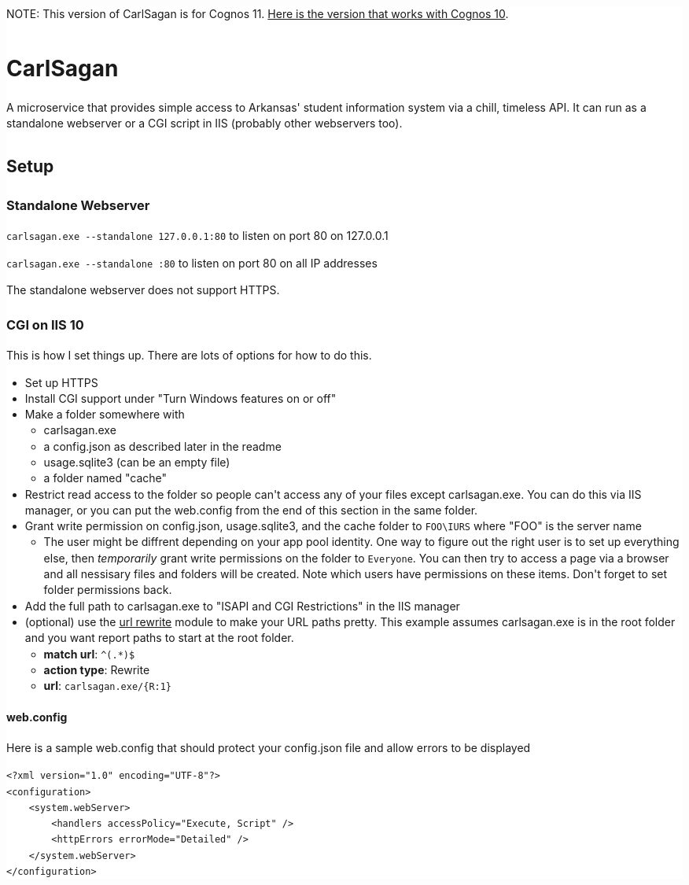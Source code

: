 NOTE: This version of CarlSagan is for Cognos 11. [Here is the version that works with Cognos 10](https://github.com/9072997/CarlSagan).

# CarlSagan
A microservice that provides simple access to Arkansas' student information system via a chill, timeless API. It can run as a standalone webserver or a CGI script in IIS (probably other webservers too).

## Setup

### Standalone Webserver
`carlsagan.exe --standalone 127.0.0.1:80` to listen on port 80 on 127.0.0.1

`carlsagan.exe --standalone :80` to listen on port 80 on all IP addresses

The standalone webserver does not support HTTPS.

### CGI on IIS 10
This is how I set things up. There are lots of options for how to do this.
* Set up HTTPS
* Install CGI support under "Turn Windows features on or off"
* Make a folder somewhere with
	* carlsagan.exe
	* a config.json as described later in the readme
	* usage.sqlite3 (can be an empty file)
	* a folder named "cache"
* Restrict read access to the folder so people can't access any of your files except carlsagan.exe. You can do this via IIS manager, or you can put the web.config from the end of this section in the same folder.
* Grant write permission on config.json, usage.sqlite3, and the cache folder to `FOO\IURS` where "FOO" is the server name
	* The user might be diffrent depending on your app pool identity. One way to figure out the right user is to set up everything else, then *temporarily* grant write permissions on the folder to `Everyone`. You can then try to access a page via a browser and all nessisary files and folders will be created. Note which users have permissions on these items. Don't forget to set folder permissions back.
* Add the full path to carlsagan.exe to "ISAPI and CGI Restrictions" in the IIS manager
* (optional) use the [url rewrite](https://www.iis.net/downloads/microsoft/url-rewrite) module to make your URL paths pretty. This example assumes carlsagan.exe is in the root folder and you want report paths to start at the root folder.
	* **match url**: `^(.*)$`
	* **action type**: Rewrite
	* **url**: `carlsagan.exe/{R:1}`

#### web.config
Here is a sample web.config that should protect your config.json file and allow errors to be displayed
```
<?xml version="1.0" encoding="UTF-8"?>
<configuration>
	<system.webServer>
		<handlers accessPolicy="Execute, Script" />
		<httpErrors errorMode="Detailed" />
	</system.webServer>
</configuration>
```
